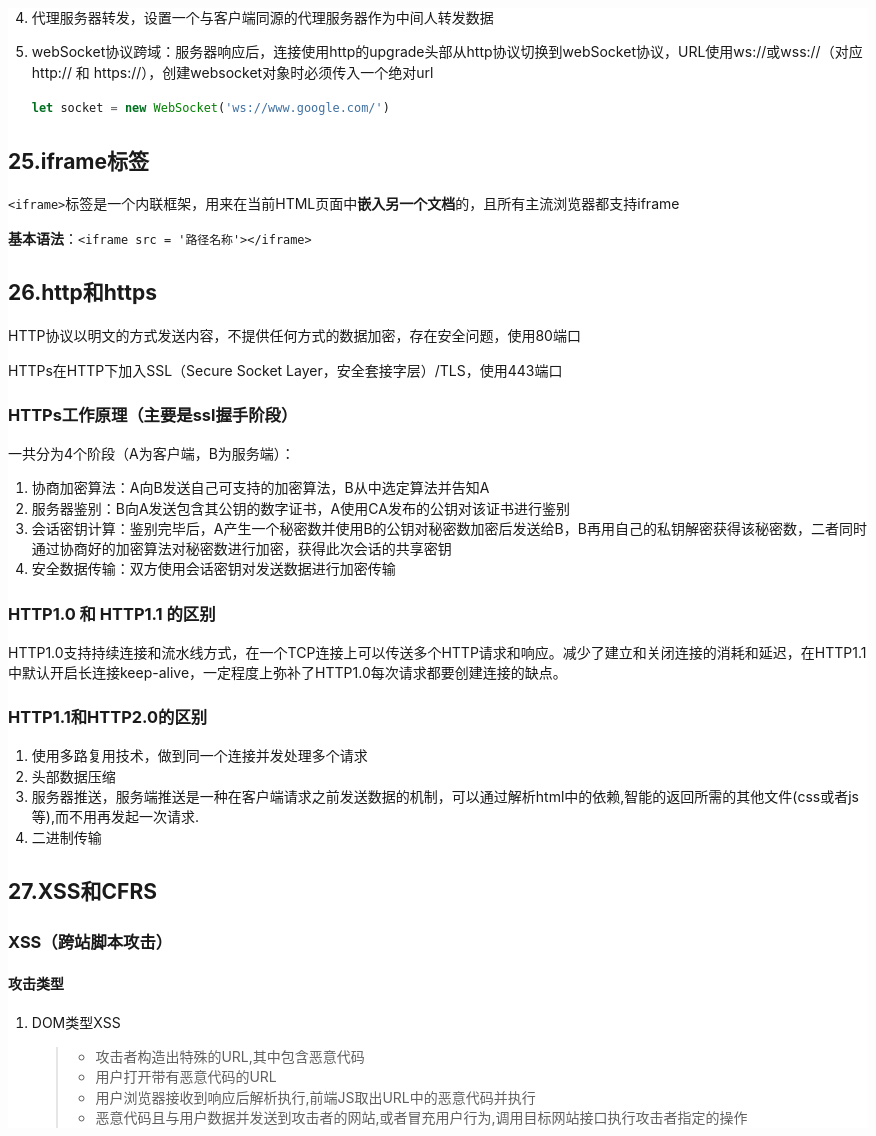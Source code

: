 4. 代理服务器转发，设置一个与客户端同源的代理服务器作为中间人转发数据

5. webSocket协议跨域：服务器响应后，连接使用http的upgrade头部从http协议切换到webSocket协议，URL使用ws://或wss://（对应http:// 和 https://），创建websocket对象时必须传入一个绝对url 

   ```js
   let socket = new WebSocket('ws://www.google.com/')
   ```

## 25.iframe标签

`<iframe>`标签是一个内联框架，用来在当前HTML页面中**嵌入另一个文档**的，且所有主流浏览器都支持iframe

**基本语法**：`<iframe src = '路径名称'></iframe>`

## 26.http和https

HTTP协议以明文的方式发送内容，不提供任何方式的数据加密，存在安全问题，使用80端口

HTTPs在HTTP下加入SSL（Secure Socket Layer，安全套接字层）/TLS，使用443端口

### HTTPs工作原理（主要是ssl握手阶段）

一共分为4个阶段（A为客户端，B为服务端）：

1. 协商加密算法：A向B发送自己可支持的加密算法，B从中选定算法并告知A
2. 服务器鉴别：B向A发送包含其公钥的数字证书，A使用CA发布的公钥对该证书进行鉴别
3. 会话密钥计算：鉴别完毕后，A产生一个秘密数并使用B的公钥对秘密数加密后发送给B，B再用自己的私钥解密获得该秘密数，二者同时通过协商好的加密算法对秘密数进行加密，获得此次会话的共享密钥
4. 安全数据传输：双方使用会话密钥对发送数据进行加密传输

### HTTP1.0 和 HTTP1.1 的区别

HTTP1.0支持持续连接和流水线方式，在一个TCP连接上可以传送多个HTTP请求和响应。减少了建立和关闭连接的消耗和延迟，在HTTP1.1中默认开启长连接keep-alive，一定程度上弥补了HTTP1.0每次请求都要创建连接的缺点。

### HTTP1.1和HTTP2.0的区别

1. 使用多路复用技术，做到同一个连接并发处理多个请求
2. 头部数据压缩
3. 服务器推送，服务端推送是一种在客户端请求之前发送数据的机制，可以通过解析html中的依赖,智能的返回所需的其他文件(css或者js等),而不用再发起一次请求.
4. 二进制传输

## 27.XSS和CFRS

### XSS（跨站脚本攻击）

#### 攻击类型

1. DOM类型XSS

   > * 攻击者构造出特殊的URL,其中包含恶意代码
   > * 用户打开带有恶意代码的URL
   >  * 用户浏览器接收到响应后解析执行,前端JS取出URL中的恶意代码并执行
   >  * 恶意代码且与用户数据并发送到攻击者的网站,或者冒充用户行为,调用目标网站接口执行攻击者指定的操作
